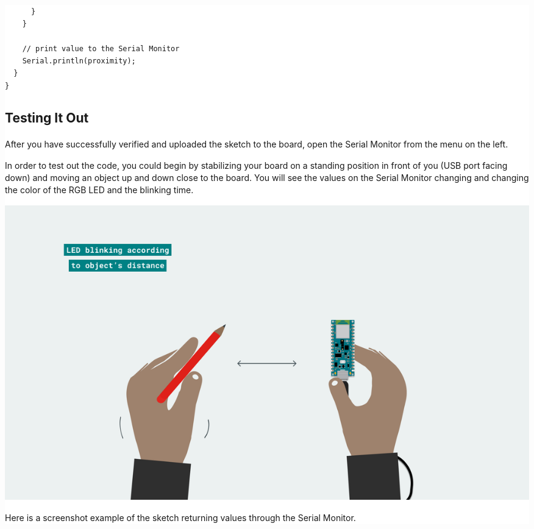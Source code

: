 ```arduino
      }
    }

    // print value to the Serial Monitor
    Serial.println(proximity);
  }
}
```



## Testing It Out

After you have successfully verified and uploaded the sketch to the board, open the Serial Monitor from the menu on the left.

In order to test out the code, you could begin by stabilizing your board on a standing position in front of you (USB port facing down) and moving an object up and down close to the board. You will see the values on the Serial Monitor changing and changing the color of the RGB LED and the blinking time.

![LED blinking according to object's distance.](assets/nano33BS_11_illustration.png)


Here is a screenshot example of the sketch returning values through the Serial Monitor.
